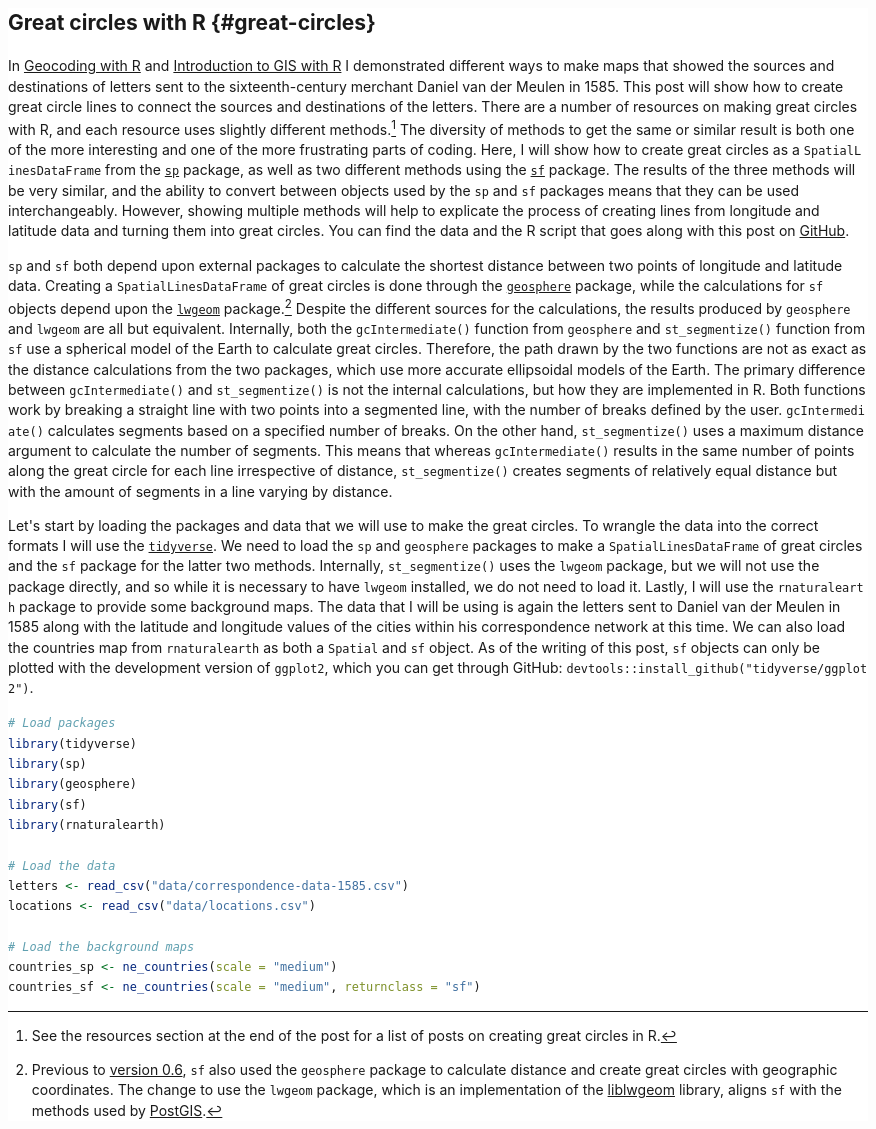 ## Great circles with R {#great-circles}
In [Geocoding with R](https://jessesadler.com/post/geocoding-with-r/) and [Introduction to GIS with R](https://jessesadler.com/post/gis-with-r-intro/) I demonstrated different ways to make maps that showed the sources and destinations of letters sent to the sixteenth-century merchant Daniel van der Meulen in 1585. This post will show how to create great circle lines to connect the sources and destinations of the letters. There are a number of resources on making great circles with R, and each resource uses slightly different methods.[^4] The diversity of methods to get the same or similar result is both one of the more interesting and one of the more frustrating parts of coding. Here, I will show how to create great circles as a `SpatialLinesDataFrame` from the [`sp`](https://cran.r-project.org/web/packages/sp/) package, as well as two different methods using the [`sf`](https://cran.r-project.org/web/packages/sf/) package. The results of the three methods will be very similar, and the ability to convert between objects used by the `sp` and `sf` packages means that they can be used interchangeably. However, showing multiple methods will help to explicate the process of creating lines from longitude and latitude data and turning them into great circles. You can find the data and the R script that goes along with this post on [GitHub](https://github.com/jessesadler/intro-to-r).

`sp` and `sf` both depend upon external packages to calculate the shortest distance between two points of longitude and latitude data. Creating a `SpatialLinesDataFrame` of great circles is done through the [`geosphere`](https://cran.r-project.org/web/packages/geosphere/) package, while the calculations for `sf` objects depend upon the [`lwgeom`](https://cran.r-project.org/web/packages/lwgeom/) package.[^5] Despite the different sources for the calculations, the results produced by `geosphere` and `lwgeom` are all but equivalent. Internally, both the `gcIntermediate()` function from `geosphere` and `st_segmentize()` function from `sf` use a spherical model of the Earth to calculate great circles. Therefore, the path drawn by the two functions are not as exact as the distance calculations from the two packages, which use more accurate ellipsoidal models of the Earth. The primary difference between `gcIntermediate()` and `st_segmentize()` is not the internal calculations, but how they are implemented in R. Both functions work by breaking a straight line with two points into a segmented line, with the number of breaks defined by the user. `gcIntermediate()` calculates segments based on a specified number of breaks. On the other hand, `st_segmentize()` uses a maximum distance argument to calculate the number of segments. This means that whereas `gcIntermediate()` results in the same number of points along the great circle for each line irrespective of distance, `st_segmentize()` creates segments of relatively equal distance but with the amount of segments in a line varying by distance.

Let's start by loading the packages and data that we will use to make the great circles. To wrangle the data into the correct formats I will use the [`tidyverse`](http://tidyverse.org). We need to load the `sp` and `geosphere` packages to make a `SpatialLinesDataFrame` of great circles and the `sf` package for the latter two methods. Internally, `st_segmentize()` uses the `lwgeom` package, but we will not use the package directly, and so while it is necessary to have `lwgeom` installed, we do not need to load it. Lastly, I will use the `rnaturalearth` package to provide some background maps. The data that I will be using is again the letters sent to Daniel van der Meulen in 1585 along with the latitude and longitude values of the cities within his correspondence network at this time. We can also load the countries map from `rnaturalearth` as both a `Spatial` and `sf` object. As of the writing of this post, `sf` objects can only be plotted with the development version of `ggplot2`, which you can get through GitHub: `devtools::install_github("tidyverse/ggplot2")`.

```r
# Load packages
library(tidyverse)
library(sp)
library(geosphere)
library(sf)
library(rnaturalearth)

# Load the data
letters <- read_csv("data/correspondence-data-1585.csv")
locations <- read_csv("data/locations.csv")

# Load the background maps
countries_sp <- ne_countries(scale = "medium")
countries_sf <- ne_countries(scale = "medium", returnclass = "sf")
```


[^1]: As Mercator explained in [legend 6](https://en.wikipedia.org/wiki/Mercator_1569_world_map#legend6) the distortion of distance is infinite at the poles such that they cannot actually be represented on the map.
[^2]: Joaquim Alves Gaspar, "Revisiting the Mercator World Map of 1569: an Assessment of Navigational Accuracy," *The Journal of Navigation* 69 (2016): 1183–1196.
[^3]: Roy Iliffe, "Science and the Voyages of Discovery," in *The Cambridge History of Science: Eighteenth-Century Science*, ed. Roy Porter (Cambridge: Cambridge University Press, 2003).
[^4]: See the resources section at the end of the post for a list of posts on creating great circles in R.
[^5]: Previous to [version 0.6](https://github.com/r-spatial/sf/blob/master/NEWS.md), `sf` also used the `geosphere` package to calculate distance and create great circles with geographic coordinates. The change to use the `lwgeom` package, which is an implementation of the [liblwgeom](https://github.com/postgis/postgis/tree/svn-trunk/liblwgeom) library, aligns `sf` with the methods used by [PostGIS](http://postgis.net/).
[^6]: This is hardly surprising. Until the fall of 1585, Daniel's family mainly resided in Antwerp, and he was serving as a representative to the States General, which was meeting at Delft.
[^7]: You can also set whether you want the line to be broken at the International Date Line, but the argument is superfluous in this case.
[^8]: Setting `sp = FALSE`, which is the default, returns a list of matrices containing the latitude and longitude values for the path along the great circle of each route.
[^9]: Even if you set the `Match.ID` argument to `FALSE`, the lines and attribute data would be correctly aligned as long as you do not change the order of the `routes` data frame after creating `sources_tbl` and `destinations_tbl`.
[^10]: This method is similar to the original workflow shown by [Martin Hadley in his post on Great circles with sf and leaflet](http://www.visibledata.co.uk/blog/2018/02/28/2018-02-28_great-circles-with-sf-and-leaflet/).
[^11]: For more information on `gather()` and `spread()` see [Wickham, *R for Data Science*, Chapter 12](http://r4ds.had.co.nz/tidy-data.html) and [Joyce Robbins's excellent tutorial on `gather()`](https://github.com/jtr13/codehelp/blob/master/R/gather.md).
[^12]: It is not necessary to place "type" and "place" in quotations, but doing so more clearly identifies these as strings and not as names of already extant objects.
[^13]: You do not need to include the geometry column in the `group_by()` function. [The geometry column is sticky](https://jessesadler.com/post/simple-feature-objects/#sf) and will remain attached to the `sf` object unless explicitly removed.
[^14]: The `units` package is imported along with `sf`, so if you have `sf`, you should also have the `units` package.
[^15]: The equivalent code without the `units` package would be `st_segmentize(routes_lines, 20000)`.
[^16]: See the same [post](https://jessesadler.com/post/simple-feature-objects/) for a more in depth treatment of the vocabulary of simple feature objects.
[^17]: If you are familiar with for loops in R, you can skip this discussion of the steps to build the for loop.